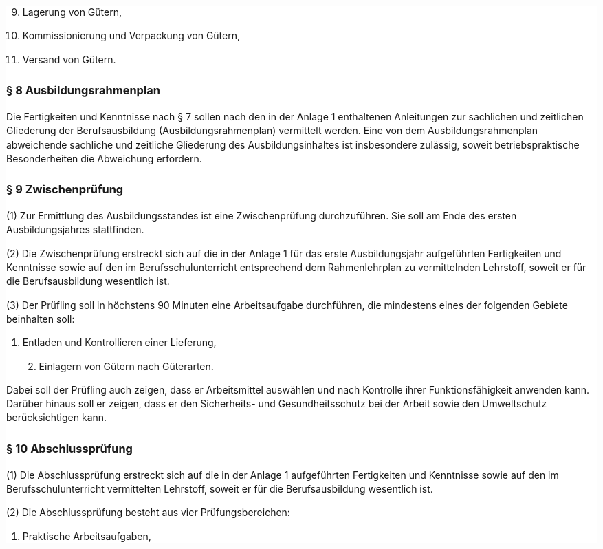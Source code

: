 
9.  Lagerung von Gütern,


10. Kommissionierung und Verpackung von Gütern,


11. Versand von Gütern.

### § 8 Ausbildungsrahmenplan

Die Fertigkeiten und Kenntnisse nach § 7 sollen nach den in der Anlage
1 enthaltenen Anleitungen zur sachlichen und zeitlichen Gliederung der
Berufsausbildung (Ausbildungsrahmenplan) vermittelt werden. Eine von
dem Ausbildungsrahmenplan abweichende sachliche und zeitliche
Gliederung des Ausbildungsinhaltes ist insbesondere zulässig, soweit
betriebspraktische Besonderheiten die Abweichung erfordern.

### § 9 Zwischenprüfung

(1) Zur Ermittlung des Ausbildungsstandes ist eine Zwischenprüfung
durchzuführen. Sie soll am Ende des ersten Ausbildungsjahres
stattfinden.

(2) Die Zwischenprüfung erstreckt sich auf die in der Anlage 1 für das
erste Ausbildungsjahr aufgeführten Fertigkeiten und Kenntnisse sowie
auf den im Berufsschulunterricht entsprechend dem Rahmenlehrplan zu
vermittelnden Lehrstoff, soweit er für die Berufsausbildung wesentlich
ist.

(3) Der Prüfling soll in höchstens 90 Minuten eine Arbeitsaufgabe
durchführen, die mindestens eines der folgenden Gebiete beinhalten
soll:

1.  Entladen und Kontrollieren einer Lieferung,

    2.  Einlagern von Gütern nach Güterarten.






Dabei soll der Prüfling auch zeigen, dass er Arbeitsmittel auswählen
und nach Kontrolle ihrer Funktionsfähigkeit anwenden kann. Darüber
hinaus soll er zeigen, dass er den Sicherheits- und Gesundheitsschutz
bei der Arbeit sowie den Umweltschutz berücksichtigen kann.

### § 10 Abschlussprüfung

(1) Die Abschlussprüfung erstreckt sich auf die in der Anlage 1
aufgeführten Fertigkeiten und Kenntnisse sowie auf den im
Berufsschulunterricht vermittelten Lehrstoff, soweit er für die
Berufsausbildung wesentlich ist.

(2) Die Abschlussprüfung besteht aus vier Prüfungsbereichen:

1.  Praktische Arbeitsaufgaben,

